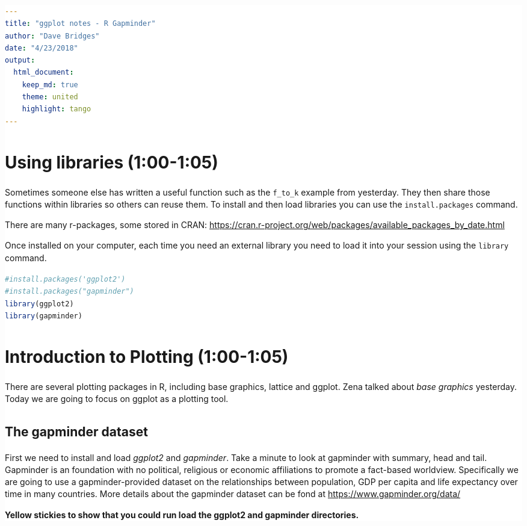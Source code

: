 ```yaml
---
title: "ggplot notes - R Gapminder"
author: "Dave Bridges"
date: "4/23/2018"
output:
  html_document:
    keep_md: true
    theme: united
    highlight: tango
---
```




# Using libraries (1:00-1:05)

Sometimes someone else has written a useful function such as the `f_to_k` example from yesterday.  They then share those functions within libraries so others can reuse them.  To install and then load libraries you can use the `install.packages` command.  

There are many r-packages, some stored in CRAN: https://cran.r-project.org/web/packages/available_packages_by_date.html

Once installed on your computer, each time you need an external library you need to load it into your session using the `library` command.


```r
#install.packages('ggplot2')
#install.packages("gapminder")
library(ggplot2)
library(gapminder)
```



# Introduction to Plotting (1:00-1:05)

There are several plotting packages in R, including base graphics, lattice and ggplot.  Zena talked about *base graphics* yesterday. Today we are going to focus on ggplot as a plotting tool. 

## The gapminder dataset

First we need to install and load *ggplot2* and *gapminder*.  Take a minute to look at gapminder with summary, head and tail.    Gapminder is an   foundation with no political, religious or economic affiliations to promote a fact-based worldview.  Specifically we are going to use a gapminder-provided dataset on the relationships between population, GDP per capita and life expectancy over time in many countries. More details about the gapminder dataset can be fond at https://www.gapminder.org/data/

**Yellow stickies to show that you could run load the ggplot2 and gapminder directories.**


